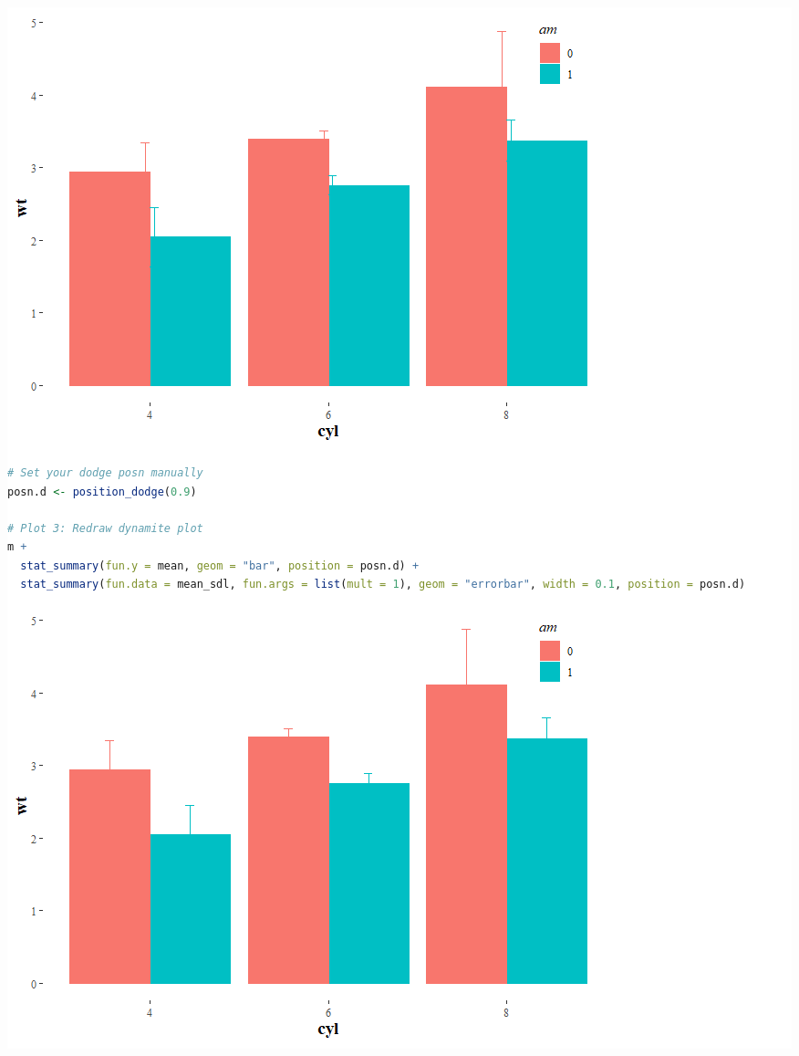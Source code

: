 ![](datacamp_ggplot2_Part2_files/figure-markdown_github/Part%204%20bestprac-3.png)

``` r
# Set your dodge posn manually
posn.d <- position_dodge(0.9)

# Plot 3: Redraw dynamite plot
m +
  stat_summary(fun.y = mean, geom = "bar", position = posn.d) +
  stat_summary(fun.data = mean_sdl, fun.args = list(mult = 1), geom = "errorbar", width = 0.1, position = posn.d)
```

![](datacamp_ggplot2_Part2_files/figure-markdown_github/Part%204%20bestprac-4.png)
